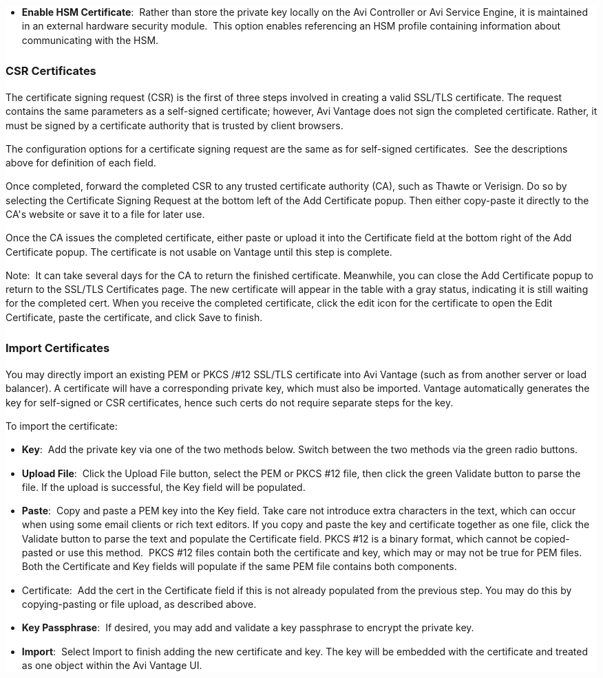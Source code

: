 * **Enable HSM Certificate**:  Rather than store the private key locally on the Avi Controller or Avi Service Engine, it is maintained in an external hardware security module.  This option enables referencing an HSM profile containing information about communicating with the HSM. 

### CSR Certificates

The certificate signing request (CSR) is the first of three steps involved in creating a valid SSL/TLS certificate. The request contains the same parameters as a self-signed certificate; however, Avi Vantage does not sign the completed certificate. Rather, it must be signed by a certificate authority that is trusted by client browsers.

The configuration options for a certificate signing request are the same as for self-signed certificates.  See the descriptions above for definition of each field.

Once completed, forward the completed CSR to any trusted certificate authority (CA), such as Thawte or Verisign. Do so by selecting the Certificate Signing Request at the bottom left of the Add Certificate popup. Then either copy-paste it directly to the CA's website or save it to a file for later use.

Once the CA issues the completed certificate, either paste or upload it into the Certificate field at the bottom right of the Add Certificate popup. The certificate is not usable on Vantage until this step is complete.

Note:  It can take several days for the CA to return the finished certificate. Meanwhile, you can close the Add Certificate popup to return to the SSL/TLS Certificates page. The new certificate will appear in the table with a gray status, indicating it is still waiting for the completed cert. When you receive the completed certificate, click the edit icon for the certificate to open the Edit Certificate, paste the certificate, and click Save to finish.

### Import Certificates

You may directly import an existing PEM or PKCS /#12 SSL/TLS certificate into Avi Vantage (such as from another server or load balancer). A certificate will have a corresponding private key, which must also be imported. Vantage automatically generates the key for self-signed or CSR certificates, hence such certs do not require separate steps for the key.

To import the certificate:

* **Key**:  Add the private key via one of the two methods below. Switch between the two methods via the green radio buttons.
* **Upload File**:  Click the Upload File button, select the PEM or PKCS #12 file, then click the green Validate button to parse the file. If the upload is successful, the Key field will be populated.
* **Paste**:  Copy and paste a PEM key into the Key field. Take care not introduce extra characters in the text, which can occur when using some email clients or rich text editors. If you copy and paste the key and certificate together as one file, click the Validate button to parse the text and populate the Certificate field. PKCS #12 is a binary format, which cannot be copied-pasted or use this method.  PKCS #12 files contain both the certificate and key, which may or may not be true for PEM files. Both the Certificate and Key fields will populate if the same PEM file contains both components.

* Certificate:  Add the cert in the Certificate field if this is not already populated from the previous step. You may do this by copying-pasting or file upload, as described above.
* **Key Passphrase**:  If desired, you may add and validate a key passphrase to encrypt the private key.
* **Import**:  Select Import to finish adding the new certificate and key. The key will be embedded with the certificate and treated as one object within the Avi Vantage UI. 
